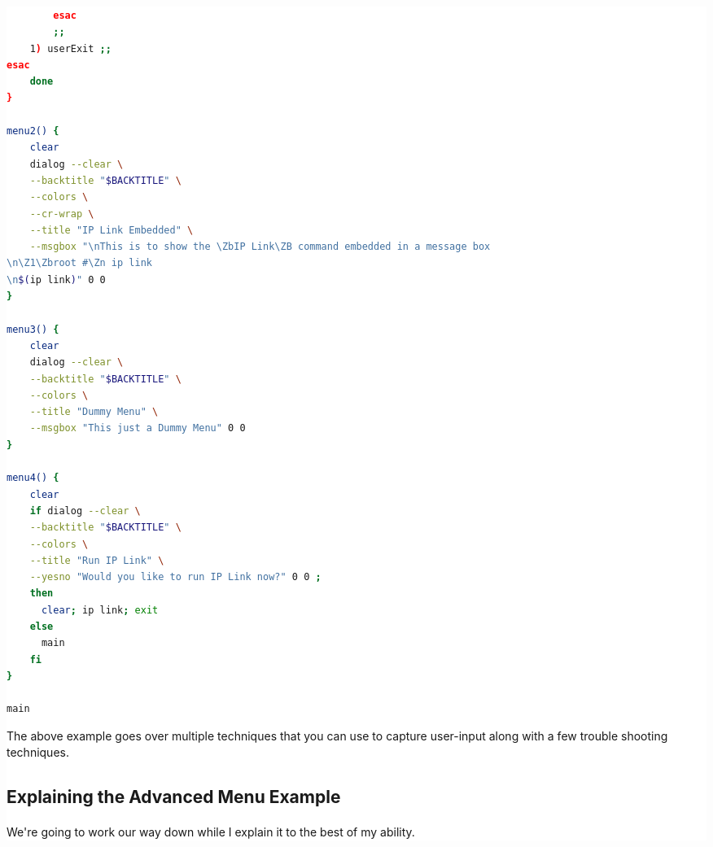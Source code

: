 ```bash
        esac
        ;;
    1) userExit ;;
esac
    done
}

menu2() {
    clear
    dialog --clear \
    --backtitle "$BACKTITLE" \
    --colors \
    --cr-wrap \
    --title "IP Link Embedded" \
    --msgbox "\nThis is to show the \ZbIP Link\ZB command embedded in a message box
\n\Z1\Zbroot #\Zn ip link
\n$(ip link)" 0 0
}

menu3() {
    clear
    dialog --clear \
    --backtitle "$BACKTITLE" \
    --colors \
    --title "Dummy Menu" \
    --msgbox "This just a Dummy Menu" 0 0
}

menu4() {
    clear
    if dialog --clear \
    --backtitle "$BACKTITLE" \
    --colors \
    --title "Run IP Link" \
    --yesno "Would you like to run IP Link now?" 0 0 ;
    then
      clear; ip link; exit
    else
      main
    fi
}

main
```
The above example goes over multiple techniques that you can use to capture user-input along with a few trouble shooting techniques.

## Explaining the Advanced Menu Example

We're going to work our way down while I explain it to the best of my ability. 
